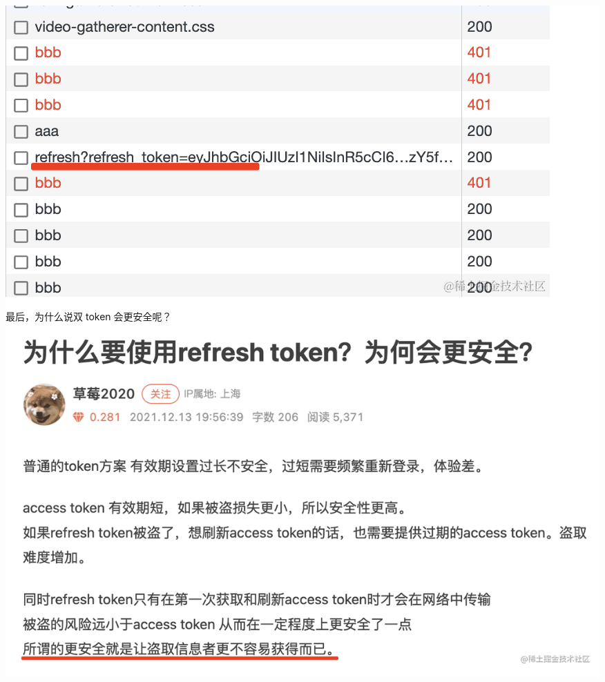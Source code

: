 ![](26-基于access_token和refresh_token实现无感刷新登录状态.assets/27ee2f8d316f46d9994e0cfd0d687233tplv-k3u1fbpfcp-jj-mark0000q75.png)

最后，为什么说双 token 会更安全呢？

![](26-基于access_token和refresh_token实现无感刷新登录状态.assets/f4ca1505657c4907aca4d75751d57388tplv-k3u1fbpfcp-watermark.png)
